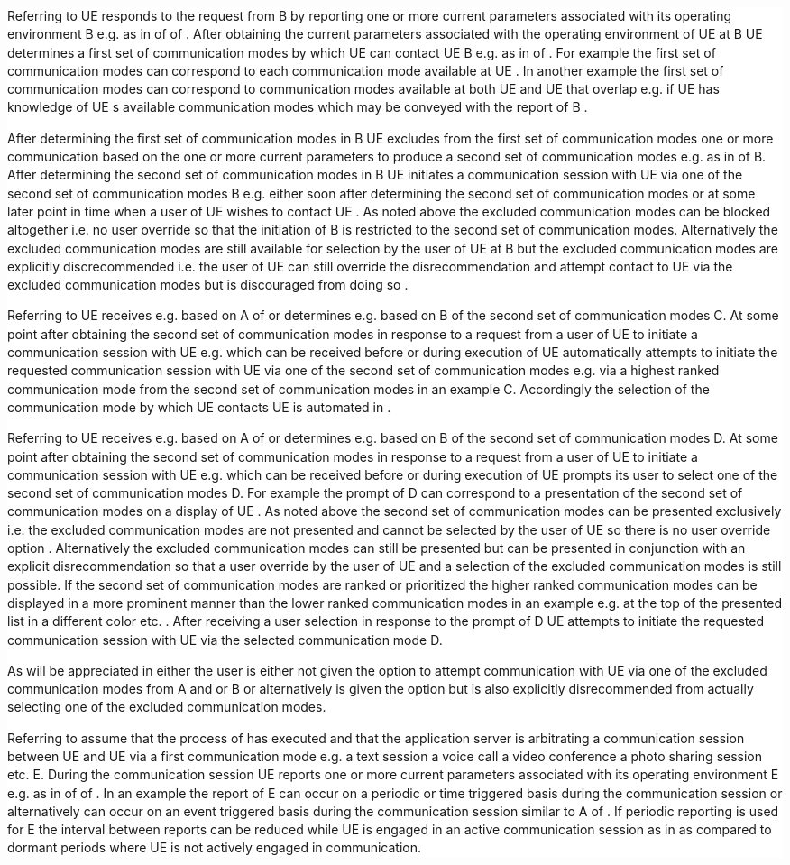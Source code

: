 Referring to UE responds to the request from B by reporting one or more current parameters associated with its operating environment B e.g. as in of of . After obtaining the current parameters associated with the operating environment of UE at B UE determines a first set of communication modes by which UE can contact UE B e.g. as in of . For example the first set of communication modes can correspond to each communication mode available at UE . In another example the first set of communication modes can correspond to communication modes available at both UE and UE that overlap e.g. if UE has knowledge of UE s available communication modes which may be conveyed with the report of B .

After determining the first set of communication modes in B UE excludes from the first set of communication modes one or more communication based on the one or more current parameters to produce a second set of communication modes e.g. as in of B. After determining the second set of communication modes in B UE initiates a communication session with UE via one of the second set of communication modes B e.g. either soon after determining the second set of communication modes or at some later point in time when a user of UE wishes to contact UE . As noted above the excluded communication modes can be blocked altogether i.e. no user override so that the initiation of B is restricted to the second set of communication modes. Alternatively the excluded communication modes are still available for selection by the user of UE at B but the excluded communication modes are explicitly discrecommended i.e. the user of UE can still override the disrecommendation and attempt contact to UE via the excluded communication modes but is discouraged from doing so .

Referring to UE receives e.g. based on A of or determines e.g. based on B of the second set of communication modes C. At some point after obtaining the second set of communication modes in response to a request from a user of UE to initiate a communication session with UE e.g. which can be received before or during execution of UE automatically attempts to initiate the requested communication session with UE via one of the second set of communication modes e.g. via a highest ranked communication mode from the second set of communication modes in an example C. Accordingly the selection of the communication mode by which UE contacts UE is automated in .

Referring to UE receives e.g. based on A of or determines e.g. based on B of the second set of communication modes D. At some point after obtaining the second set of communication modes in response to a request from a user of UE to initiate a communication session with UE e.g. which can be received before or during execution of UE prompts its user to select one of the second set of communication modes D. For example the prompt of D can correspond to a presentation of the second set of communication modes on a display of UE . As noted above the second set of communication modes can be presented exclusively i.e. the excluded communication modes are not presented and cannot be selected by the user of UE so there is no user override option . Alternatively the excluded communication modes can still be presented but can be presented in conjunction with an explicit disrecommendation so that a user override by the user of UE and a selection of the excluded communication modes is still possible. If the second set of communication modes are ranked or prioritized the higher ranked communication modes can be displayed in a more prominent manner than the lower ranked communication modes in an example e.g. at the top of the presented list in a different color etc. . After receiving a user selection in response to the prompt of D UE attempts to initiate the requested communication session with UE via the selected communication mode D.

As will be appreciated in either the user is either not given the option to attempt communication with UE via one of the excluded communication modes from A and or B or alternatively is given the option but is also explicitly disrecommended from actually selecting one of the excluded communication modes.

Referring to assume that the process of has executed and that the application server is arbitrating a communication session between UE and UE via a first communication mode e.g. a text session a voice call a video conference a photo sharing session etc. E. During the communication session UE reports one or more current parameters associated with its operating environment E e.g. as in of of . In an example the report of E can occur on a periodic or time triggered basis during the communication session or alternatively can occur on an event triggered basis during the communication session similar to A of . If periodic reporting is used for E the interval between reports can be reduced while UE is engaged in an active communication session as in as compared to dormant periods where UE is not actively engaged in communication.
